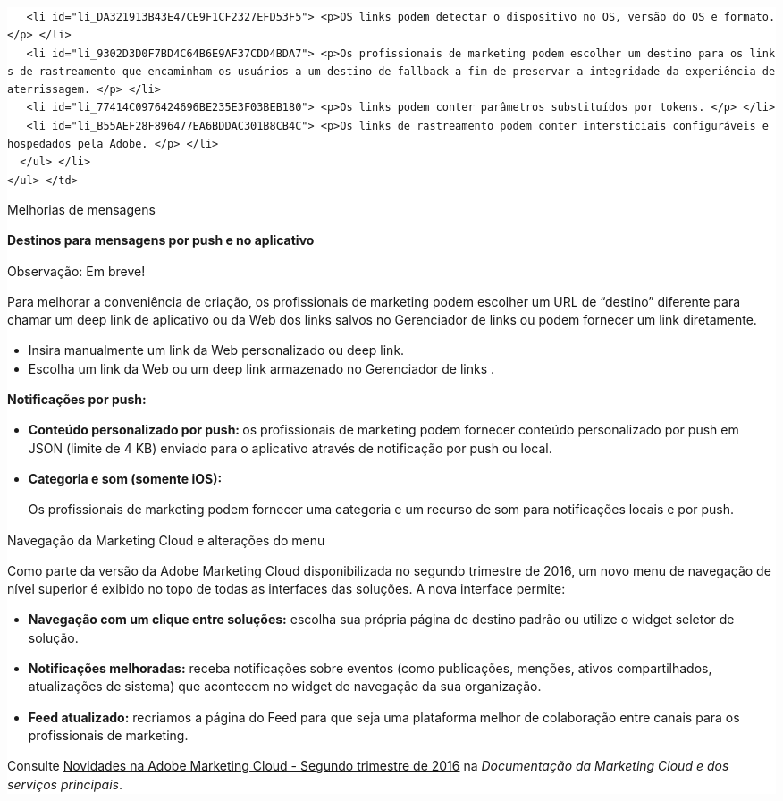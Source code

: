        <li id="li_DA321913B43E47CE9F1CF2327EFD53F5"> <p>OS links podem detectar o dispositivo no OS, versão do OS e formato. </p> </li> 
       <li id="li_9302D3D0F7BD4C64B6E9AF37CDD4BDA7"> <p>Os profissionais de marketing podem escolher um destino para os links de rastreamento que encaminham os usuários a um destino de fallback a fim de preservar a integridade da experiência de aterrissagem. </p> </li> 
       <li id="li_77414C0976424696BE235E3F03BEB180"> <p>Os links podem conter parâmetros substituídos por tokens. </p> </li> 
       <li id="li_B55AEF28F896477EA6BDDAC301B8CB4C"> <p>Os links de rastreamento podem conter intersticiais configuráveis e hospedados pela Adobe. </p> </li> 
      </ul> </li> 
    </ul> </td> 
  </tr> 
  <tr> 
   <td colname="col1" morerows="1"> Melhorias de mensagens </td> 
   <td colname="col2"> <p> <b>Destinos para mensagens por push e no aplicativo</b> </p> <p> <p class="important">Observação: Em breve! </p> </p> <p>Para melhorar a conveniência de criação, os profissionais de marketing podem escolher um URL de “destino” diferente para chamar um deep link de aplicativo ou da Web dos links salvos no Gerenciador de links ou podem fornecer um link diretamente. </p> 
    <ul id="ul_379FB0A30634422AAFD3B708D562E6D7"> 
     <li id="li_62C4475E78E84657A2AA193C7CA34856">Insira manualmente um link da Web personalizado ou deep link. </li> 
     <li id="li_0284147C22904220AC172047BD450A82">Escolha um link da Web ou um deep link armazenado no <span class="wintitle">Gerenciador de links </span>. </li> 
    </ul> </td> 
  </tr> 
  <tr> 
   <td colname="col2"> <p> <b>Notificações por push:</b> </p> 
    <ul id="ul_9597ED84634D4297B84F7C1DF48273FD"> 
     <li id="li_8D4B913B73BA446E8581095ACE9ED703"> <p> <b>Conteúdo personalizado por push: </b>os profissionais de marketing podem fornecer conteúdo personalizado por push em JSON (limite de 4 KB) enviado para o aplicativo através de notificação por push ou local. </p> </li> 
     <li id="li_F49E612B813A43C399842CA51DC63165"> <b>Categoria e som (somente iOS): </b> <p>Os profissionais de marketing podem fornecer uma categoria e um recurso de som para notificações locais e por push. </p> </li> 
    </ul> </td> 
  </tr> 
  <tr> 
   <td colname="col1"> <p>Navegação da Marketing Cloud e alterações do menu </p> </td> 
   <td colname="col2"> <p>Como parte da versão da Adobe Marketing Cloud disponibilizada no segundo trimestre de 2016, um novo menu de navegação de nível superior é exibido no topo de todas as interfaces das soluções. A nova interface permite: </p> 
    <ul id="ul_1FC6D539533144938C412655B4A6E807"> 
     <li id="li_2ACACDD55B35474E831BAF6460393063"> <p> <b>Navegação com um clique entre soluções:</b> escolha sua própria página de destino padrão ou utilize o widget seletor de solução. </p> </li> 
     <li id="li_46AE604DDA104A7691E98C1F826D988E"> <b>Notificações melhoradas:</b> receba notificações sobre eventos (como publicações, menções, ativos compartilhados, atualizações de sistema) que acontecem no widget de navegação da sua organização. </li> 
     <li id="li_0A997CB2292E4C7297466B9101C35F62"> <p> <b>Feed atualizado:</b> recriamos a página do Feed para que seja uma plataforma melhor de colaboração entre canais para os profissionais de marketing. </p> </li> 
    </ul> <p>Consulte <a href="https://marketing.adobe.com/resources/help/en_US/mcloud/index.html?f=marketing-cloud-interface" format="https" scope="external">Novidades na Adobe Marketing Cloud - Segundo trimestre de 2016</a> na <i>Documentação da Marketing Cloud e dos serviços principais</i>. </p> </td> 
  </tr> 
 </tbody> 
</table>
